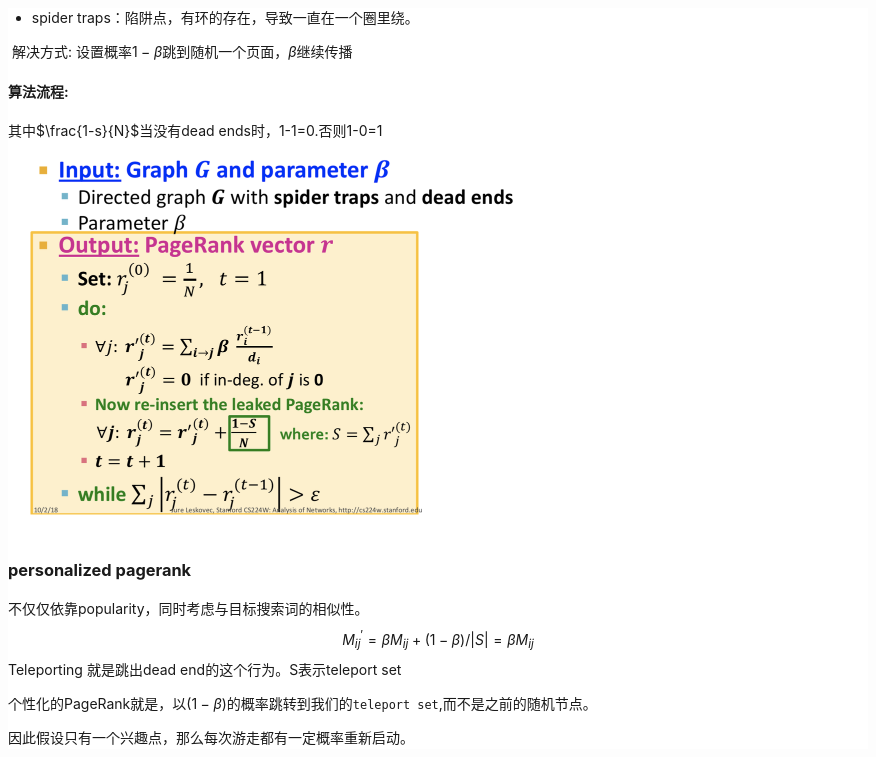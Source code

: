 +  spider traps：陷阱点，有环的存在，导致一直在一个圈里绕。

​        解决方式: 设置概率$1-\beta$跳到随机一个页面，$\beta$继续传播

#### 算法流程:

其中$\frac{1-s}{N}$当没有dead ends时，1-1=0.否则1-0=1

<img src="笔记.assets/image-20200109205115881.png" alt="image-20200109205115881" style="zoom:50%;" />

### personalized pagerank

不仅仅依靠popularity，同时考虑与目标搜索词的相似性。
$$
M_{ij}^{'}=\beta M_{ij} + (1-\beta)/|S|=\beta M_{ij}
$$
Teleporting 就是跳出dead end的这个行为。S表示teleport set

个性化的PageRank就是，以$(1-\beta)$的概率跳转到我们的`teleport set`,而不是之前的随机节点。

因此假设只有一个兴趣点，那么每次游走都有一定概率重新启动。
